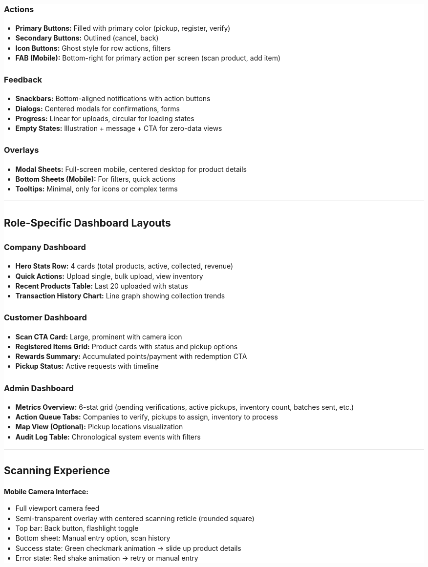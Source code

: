 ### Actions
- **Primary Buttons:** Filled with primary color (pickup, register, verify)
- **Secondary Buttons:** Outlined (cancel, back)
- **Icon Buttons:** Ghost style for row actions, filters
- **FAB (Mobile):** Bottom-right for primary action per screen (scan product, add item)

### Feedback
- **Snackbars:** Bottom-aligned notifications with action buttons
- **Dialogs:** Centered modals for confirmations, forms
- **Progress:** Linear for uploads, circular for loading states
- **Empty States:** Illustration + message + CTA for zero-data views

### Overlays
- **Modal Sheets:** Full-screen mobile, centered desktop for product details
- **Bottom Sheets (Mobile):** For filters, quick actions
- **Tooltips:** Minimal, only for icons or complex terms

---

## Role-Specific Dashboard Layouts

### Company Dashboard
- **Hero Stats Row:** 4 cards (total products, active, collected, revenue)
- **Quick Actions:** Upload single, bulk upload, view inventory
- **Recent Products Table:** Last 20 uploaded with status
- **Transaction History Chart:** Line graph showing collection trends

### Customer Dashboard  
- **Scan CTA Card:** Large, prominent with camera icon
- **Registered Items Grid:** Product cards with status and pickup options
- **Rewards Summary:** Accumulated points/payment with redemption CTA
- **Pickup Status:** Active requests with timeline

### Admin Dashboard
- **Metrics Overview:** 6-stat grid (pending verifications, active pickups, inventory count, batches sent, etc.)
- **Action Queue Tabs:** Companies to verify, pickups to assign, inventory to process
- **Map View (Optional):** Pickup locations visualization
- **Audit Log Table:** Chronological system events with filters

---

## Scanning Experience

**Mobile Camera Interface:**
- Full viewport camera feed
- Semi-transparent overlay with centered scanning reticle (rounded square)
- Top bar: Back button, flashlight toggle
- Bottom sheet: Manual entry option, scan history
- Success state: Green checkmark animation → slide up product details
- Error state: Red shake animation → retry or manual entry
